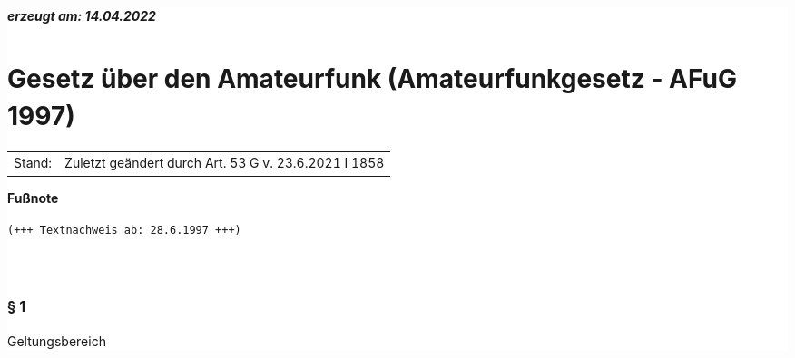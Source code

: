   
  

##### erzeugt am: 14.04.2022

</td>

</tr>

</table>

<span id="BJNR149400997.html"></span>

# Gesetz über den Amateurfunk (Amateurfunkgesetz - AFuG 1997)

<div>

<div class="jnhtml">

|        |                                                      |
| ------ | ---------------------------------------------------- |
| Stand: | Zuletzt geändert durch Art. 53 G v. 23.6.2021 I 1858 |

</div>

</div>

<div>

  
**Fußnote**

<div class="jnhtml">

<div>

<div class="jurAbsatz">

  

``` 
(+++ Textnachweis ab: 28.6.1997 +++)

 
```

</div>

</div>

</div>

</div>

<span id="BJNR149400997BJNE000100311.html"></span>

### § 1  
Geltungsbereich

<div>
